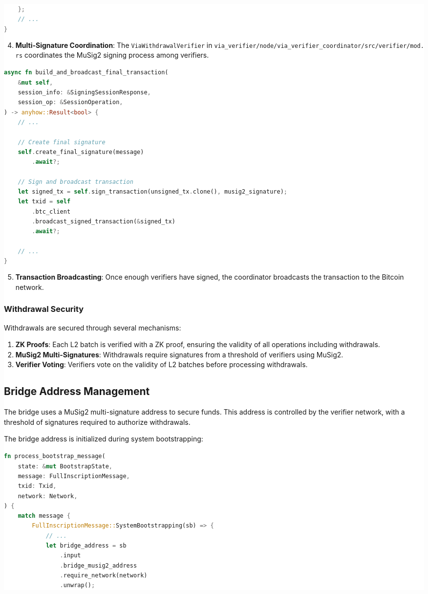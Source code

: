 ```rust
    };
    // ...
}
```

4. **Multi-Signature Coordination**: The `ViaWithdrawalVerifier` in `via_verifier/node/via_verifier_coordinator/src/verifier/mod.rs` coordinates the MuSig2 signing process among verifiers.

```rust
async fn build_and_broadcast_final_transaction(
    &mut self,
    session_info: &SigningSessionResponse,
    session_op: &SessionOperation,
) -> anyhow::Result<bool> {
    // ...
    
    // Create final signature
    self.create_final_signature(message)
        .await?;

    // Sign and broadcast transaction
    let signed_tx = self.sign_transaction(unsigned_tx.clone(), musig2_signature);
    let txid = self
        .btc_client
        .broadcast_signed_transaction(&signed_tx)
        .await?;
    
    // ...
}
```

5. **Transaction Broadcasting**: Once enough verifiers have signed, the coordinator broadcasts the transaction to the Bitcoin network.

### Withdrawal Security

Withdrawals are secured through several mechanisms:

1. **ZK Proofs**: Each L2 batch is verified with a ZK proof, ensuring the validity of all operations including withdrawals.
2. **MuSig2 Multi-Signatures**: Withdrawals require signatures from a threshold of verifiers using MuSig2.
3. **Verifier Voting**: Verifiers vote on the validity of L2 batches before processing withdrawals.

## Bridge Address Management

The bridge uses a MuSig2 multi-signature address to secure funds. This address is controlled by the verifier network, with a threshold of signatures required to authorize withdrawals.

The bridge address is initialized during system bootstrapping:

```rust
fn process_bootstrap_message(
    state: &mut BootstrapState,
    message: FullInscriptionMessage,
    txid: Txid,
    network: Network,
) {
    match message {
        FullInscriptionMessage::SystemBootstrapping(sb) => {
            // ...
            let bridge_address = sb
                .input
                .bridge_musig2_address
                .require_network(network)
                .unwrap();
```